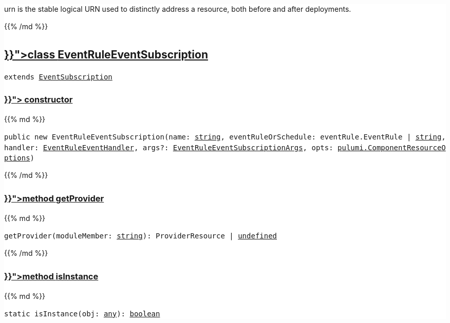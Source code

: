 urn is the stable logical URN used to distinctly address a resource, both before and after
deployments.

{{% /md %}}
</div>
</div>
<h2 class="pdoc-module-header" id="EventRuleEventSubscription">
<a class="pdoc-member-name" href="{{< pkg-url pkg="aws" path="cloudwatch/eventRuleMixins.ts#L70" >}}">class <b>EventRuleEventSubscription</b></a>
</h2>
<div class="pdoc-module-contents">
<pre class="highlight"><span class='kd'>extends</span> <a href='#EventSubscription'>EventSubscription</a></pre>
<h3 class="pdoc-member-header" id="EventRuleEventSubscription-constructor">
<a class="pdoc-child-name" href="{{< pkg-url pkg="aws" path="cloudwatch/eventRuleMixins.ts#L72" >}}"> <b>constructor</b></a>
</h3>
<div class="pdoc-member-contents">
{{% md %}}

<pre class="highlight"><span class='kd'>public </span><span class='kd'>new</span> EventRuleEventSubscription(name: <span class='kd'><a href='https://developer.mozilla.org/en-US/docs/Web/JavaScript/Reference/Global_Objects/String'>string</a></span>, eventRuleOrSchedule: eventRule.EventRule | <span class='kd'><a href='https://developer.mozilla.org/en-US/docs/Web/JavaScript/Reference/Global_Objects/String'>string</a></span>, handler: <a href='#EventRuleEventHandler'>EventRuleEventHandler</a>, args?: <a href='#EventRuleEventSubscriptionArgs'>EventRuleEventSubscriptionArgs</a>, opts: <a href='/docs/reference/pkg/nodejs/pulumi/pulumi/#ComponentResourceOptions'>pulumi.ComponentResourceOptions</a>)</pre>

{{% /md %}}
</div>
<h3 class="pdoc-member-header" id="EventRuleEventSubscription-getProvider">
<a class="pdoc-child-name" href="{{< pkg-url pkg="aws" path="node_modules/@pulumi/pulumi/resource.d.ts#L19" >}}">method <b>getProvider</b></a>
</h3>
<div class="pdoc-member-contents">
{{% md %}}

<pre class="highlight"><span class='kd'></span>getProvider(moduleMember: <span class='kd'><a href='https://developer.mozilla.org/en-US/docs/Web/JavaScript/Reference/Global_Objects/String'>string</a></span>): ProviderResource | <span class='kd'><a href='https://developer.mozilla.org/en-US/docs/Web/JavaScript/Reference/Global_Objects/undefined'>undefined</a></span></pre>

{{% /md %}}
</div>
<h3 class="pdoc-member-header" id="EventRuleEventSubscription-isInstance">
<a class="pdoc-child-name" href="{{< pkg-url pkg="aws" path="node_modules/@pulumi/pulumi/resource.d.ts#L258" >}}">method <b>isInstance</b></a>
</h3>
<div class="pdoc-member-contents">
{{% md %}}

<pre class="highlight"><span class='kd'>static </span>isInstance(obj: <span class='kd'><a href='https://www.typescriptlang.org/docs/handbook/basic-types.html#any'>any</a></span>): <span class='kd'><a href='https://developer.mozilla.org/en-US/docs/Web/JavaScript/Reference/Global_Objects/Boolean'>boolean</a></span></pre>
